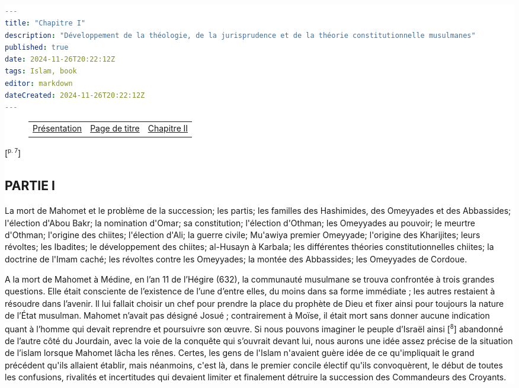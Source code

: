 ```yaml
---
title: "Chapitre I"
description: "Développement de la théologie, de la jurisprudence et de la théorie constitutionnelle musulmanes"
published: true
date: 2024-11-26T20:22:12Z
tags: Islam, book
editor: markdown
dateCreated: 2024-11-26T20:22:12Z
---
```


<figure class="table chapter-navigator">
  <table>
    <tbody>
      <tr>
        <td>
        <a href="/fr/book/Islam/Development_of_Muslim_Theology/Introduction">
          <span class="mdi mdi-arrow-left-drop-circle"></span><span class="pl-2">Présentation</span>
        </a>
        </td>
        <td>
        <a href="/fr/book/Islam/Development_of_Muslim_Theology">
          <span class="mdi mdi-book-open-variant"></span><span class="pl-2">Page de titre</span>
        </a>
        </td>
        <td>
        <a href="/fr/book/Islam/Development_of_Muslim_Theology/1_2">
          <span class="pr-2">Chapitre II</span><span class="mdi mdi-arrow-right-drop-circle"></span>
        </a>
        </td>
      </tr>
    </tbody>
  </table>
</figure>

<span id="p7">[<sup><small>p. 7</small></sup>]</span>

## PARTIE I

La mort de Mahomet et le problème de la succession; les partis; les familles des Hashimides, des Omeyyades et des Abbassides; l'élection d'Abou Bakr; la nomination d'Omar; sa constitution; l'élection d'Othman; les Omeyyades au pouvoir; le meurtre d'Othman; l'origine des chiites; l'élection d'Ali; la guerre civile; Mu'awiya premier Omeyyade; l'origine des Kharijites; leurs révoltes; les Ibadites; le développement des chiites; al-Husayn à Karbala; les différentes théories constitutionnelles chiites; la doctrine de l'Imam caché; les révoltes contre les Omeyyades; la montée des Abbassides; les Omeyyades de Cordoue.

A la mort de Mahomet à Médine, en l’an 11 de l’Hégire (632), la communauté musulmane se trouva confrontée à trois grandes questions. Elle était consciente de l’existence de l’une d’entre elles, du moins dans sa forme immédiate ; les autres restaient à résoudre dans l’avenir. Il lui fallait choisir un chef pour prendre la place du prophète de Dieu et fixer ainsi pour toujours la nature de l’État musulman. Mahomet n’avait pas désigné Josué ; contrairement à Moïse, il était mort sans donner aucune indication quant à l’homme qui devait reprendre et poursuivre son œuvre. Si nous pouvons imaginer le peuple d’Israël ainsi <span id="p8">[<sup><small>8</small></sup>]</span> abandonné de l’autre côté du Jourdain, avec la voie de la conquête qui s’ouvrait devant lui, nous aurons une idée assez précise de la situation de l’islam lorsque Mahomet lâcha les rênes. Certes, les gens de l'Islam n'avaient guère idée de ce qu'impliquait le grand précédent qu'ils allaient établir, mais néanmoins, c'est là, dans le premier concile électif qu'ils convoquèrent, le début de toutes les confusions, rivalités et incertitudes qui devaient limiter et finalement détruire la succession des Commandeurs des Croyants.
